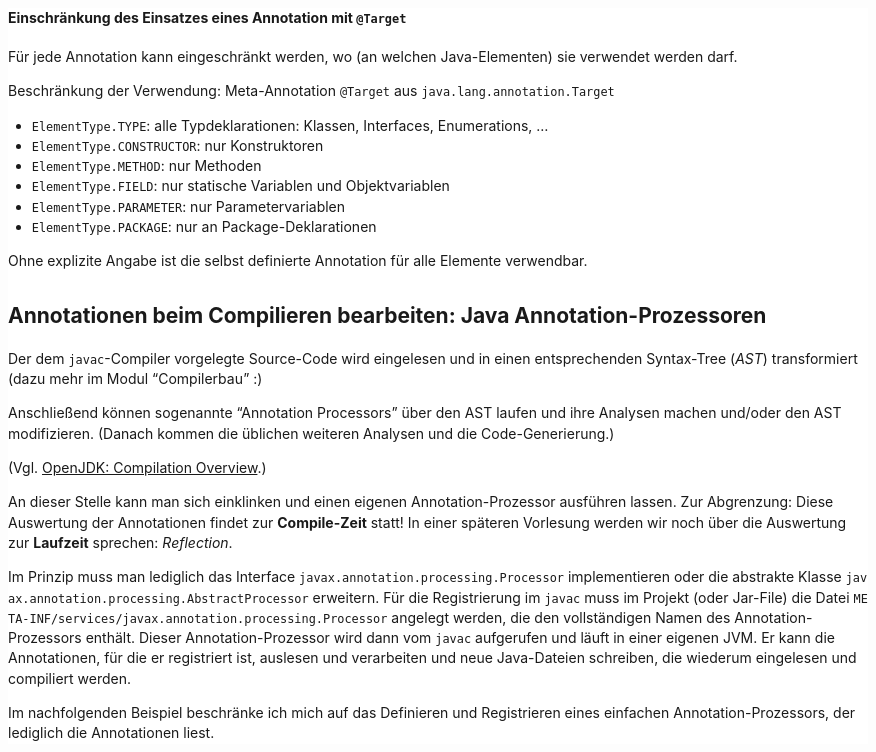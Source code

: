 #### Einschränkung des Einsatzes eines Annotation mit `@Target`

Für jede Annotation kann eingeschränkt werden, wo (an welchen
Java-Elementen) sie verwendet werden darf.

Beschränkung der Verwendung: Meta-Annotation `@Target` aus
`java.lang.annotation.Target`

- `ElementType.TYPE`: alle Typdeklarationen: Klassen, Interfaces,
  Enumerations, …
- `ElementType.CONSTRUCTOR`: nur Konstruktoren
- `ElementType.METHOD`: nur Methoden
- `ElementType.FIELD`: nur statische Variablen und Objektvariablen
- `ElementType.PARAMETER`: nur Parametervariablen
- `ElementType.PACKAGE`: nur an Package-Deklarationen

Ohne explizite Angabe ist die selbst definierte Annotation für alle
Elemente verwendbar.

## Annotationen beim Compilieren bearbeiten: Java Annotation-Prozessoren

Der dem `javac`-Compiler vorgelegte Source-Code wird eingelesen und in
einen entsprechenden Syntax-Tree (*AST*) transformiert (dazu mehr im
Modul “Compilerbau” :)

Anschließend können sogenannte “Annotation Processors” über den AST
laufen und ihre Analysen machen und/oder den AST modifizieren. (Danach
kommen die üblichen weiteren Analysen und die Code-Generierung.)

(Vgl. [OpenJDK: Compilation
Overview](https://openjdk.java.net/groups/compiler/doc/compilation-overview/index.html).)

An dieser Stelle kann man sich einklinken und einen eigenen
Annotation-Prozessor ausführen lassen. Zur Abgrenzung: Diese Auswertung
der Annotationen findet zur **Compile-Zeit** statt! In einer späteren
Vorlesung werden wir noch über die Auswertung zur **Laufzeit** sprechen:
*Reflection*.

Im Prinzip muss man lediglich das Interface
`javax.annotation.processing.Processor` implementieren oder die
abstrakte Klasse `javax.annotation.processing.AbstractProcessor`
erweitern. Für die Registrierung im `javac` muss im Projekt (oder
Jar-File) die Datei
`META-INF/services/javax.annotation.processing.Processor` angelegt
werden, die den vollständigen Namen des Annotation-Prozessors enthält.
Dieser Annotation-Prozessor wird dann vom `javac` aufgerufen und läuft
in einer eigenen JVM. Er kann die Annotationen, für die er registriert
ist, auslesen und verarbeiten und neue Java-Dateien schreiben, die
wiederum eingelesen und compiliert werden.

Im nachfolgenden Beispiel beschränke ich mich auf das Definieren und
Registrieren eines einfachen Annotation-Prozessors, der lediglich die
Annotationen liest.
